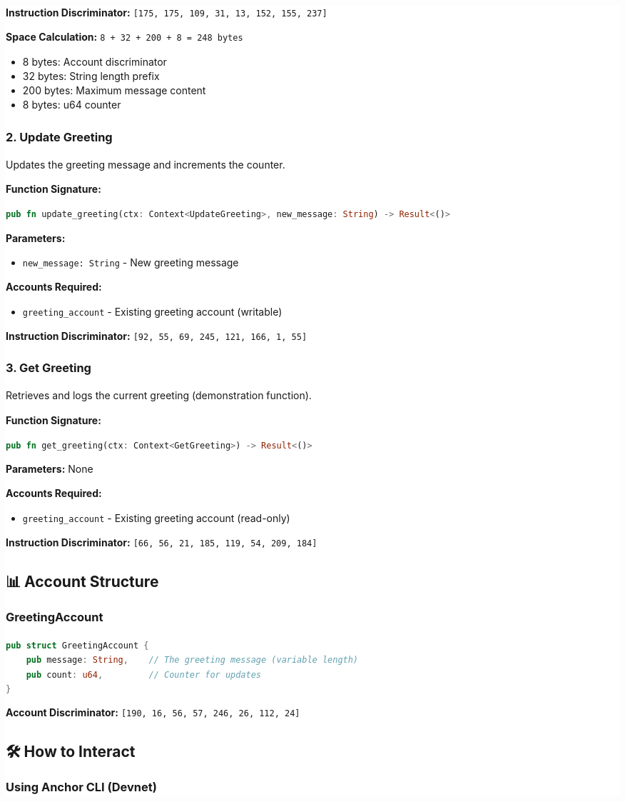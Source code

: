 **Instruction Discriminator:** `[175, 175, 109, 31, 13, 152, 155, 237]`

**Space Calculation:** `8 + 32 + 200 + 8 = 248 bytes`
- 8 bytes: Account discriminator
- 32 bytes: String length prefix
- 200 bytes: Maximum message content
- 8 bytes: u64 counter

### **2. Update Greeting**
Updates the greeting message and increments the counter.

**Function Signature:**
```rust
pub fn update_greeting(ctx: Context<UpdateGreeting>, new_message: String) -> Result<()>
```

**Parameters:**
- `new_message: String` - New greeting message

**Accounts Required:**
- `greeting_account` - Existing greeting account (writable)

**Instruction Discriminator:** `[92, 55, 69, 245, 121, 166, 1, 55]`

### **3. Get Greeting**
Retrieves and logs the current greeting (demonstration function).

**Function Signature:**
```rust
pub fn get_greeting(ctx: Context<GetGreeting>) -> Result<()>
```

**Parameters:** None

**Accounts Required:**
- `greeting_account` - Existing greeting account (read-only)

**Instruction Discriminator:** `[66, 56, 21, 185, 119, 54, 209, 184]`

## 📊 **Account Structure**

### **GreetingAccount**
```rust
pub struct GreetingAccount {
    pub message: String,    // The greeting message (variable length)
    pub count: u64,         // Counter for updates
}
```

**Account Discriminator:** `[190, 16, 56, 57, 246, 26, 112, 24]`

## 🛠️ **How to Interact**

### **Using Anchor CLI (Devnet)**

